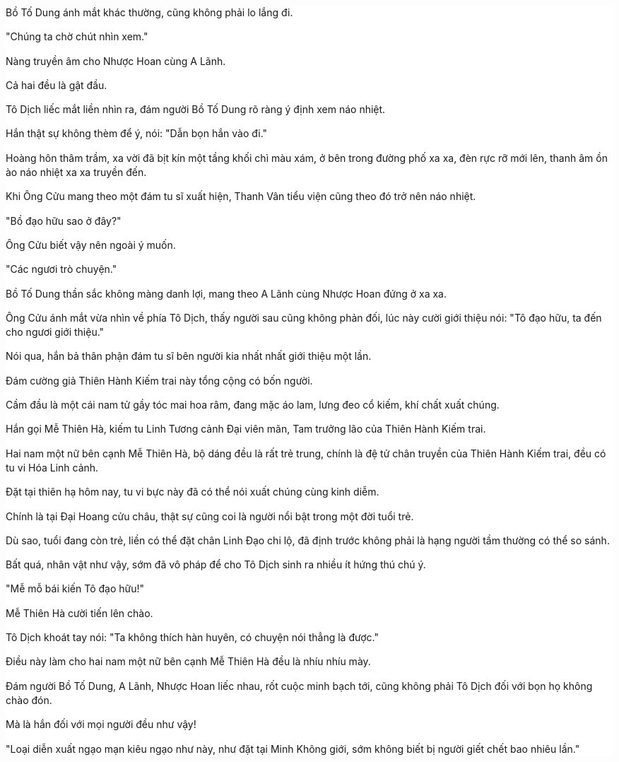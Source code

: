 Bồ Tố Dung ánh mắt khác thường, cũng không phải lo lắng đi.

"Chúng ta chờ chút nhìn xem."

Nàng truyền âm cho Nhược Hoan cùng A Lãnh.

Cả hai đều là gật đầu.

Tô Dịch liếc mắt liền nhìn ra, đám người Bồ Tố Dung rõ ràng ý định xem náo nhiệt.

Hắn thật sự không thèm để ý, nói: "Dẫn bọn hắn vào đi."

Hoàng hôn thâm trầm, xa vời đã bịt kín một tầng khối chì màu xám, ở bên trong đường phố xa xa, đèn rực rỡ mới lên, thanh âm ồn ào náo nhiệt xa xa truyền đến.

Khi Ông Cửu mang theo một đám tu sĩ xuất hiện, Thanh Vân tiểu viện cũng theo đó trở nên náo nhiệt.

"Bồ đạo hữu sao ở đây?"

Ông Cửu biết vậy nên ngoài ý muốn.

"Các ngươi trò chuyện."

Bồ Tố Dung thần sắc không màng danh lợi, mang theo A Lãnh cùng Nhược Hoan đứng ở xa xa.

Ông Cửu ánh mắt vừa nhìn về phía Tô Dịch, thấy người sau cũng không phản đối, lúc này cười giới thiệu nói: "Tô đạo hữu, ta đến cho ngươi giới thiệu."

Nói qua, hắn bả thân phận đám tu sĩ bên người kia nhất nhất giới thiệu một lần.

Đám cường giả Thiên Hành Kiếm trai này tổng cộng có bốn người.

Cầm đầu là một cái nam tử gầy tóc mai hoa râm, đang mặc áo lam, lưng đeo cổ kiếm, khí chất xuất chúng.

Hắn gọi Mễ Thiên Hà, kiếm tu Linh Tương cảnh Đại viên mãn, Tam trưởng lão của Thiên Hành Kiếm trai.

Hai nam một nữ bên cạnh Mễ Thiên Hà, bộ dáng đều là rất trẻ trung, chính là đệ tử chân truyền của Thiên Hành Kiếm trai, đều có tu vi Hóa Linh cảnh.

Đặt tại thiên hạ hôm nay, tu vi bực này đã có thể nói xuất chúng cùng kinh diễm.

Chính là tại Đại Hoang cửu châu, thật sự cũng coi là người nổi bật trong một đời tuổi trẻ.

Dù sao, tuổi đang còn trẻ, liền có thể đặt chân Linh Đạo chi lộ, đã định trước không phải là hạng người tầm thường có thể so sánh.

Bất quá, nhân vật như vậy, sớm đã vô pháp để cho Tô Dịch sinh ra nhiều ít hứng thú chú ý.

"Mễ mỗ bái kiến Tô đạo hữu!"

Mễ Thiên Hà cười tiến lên chào.

Tô Dịch khoát tay nói: "Ta không thích hàn huyên, có chuyện nói thẳng là được."

Điều này làm cho hai nam một nữ bên cạnh Mễ Thiên Hà đều là nhíu nhíu mày.

Đám người Bồ Tố Dung, A Lãnh, Nhược Hoan liếc nhau, rốt cuộc minh bạch tới, cũng không phải Tô Dịch đối với bọn họ không chào đón.

Mà là hắn đối với mọi người đều như vậy!

"Loại diễn xuất ngạo mạn kiêu ngạo như này, như đặt tại Minh Không giới, sớm không biết bị người giết chết bao nhiêu lần."
